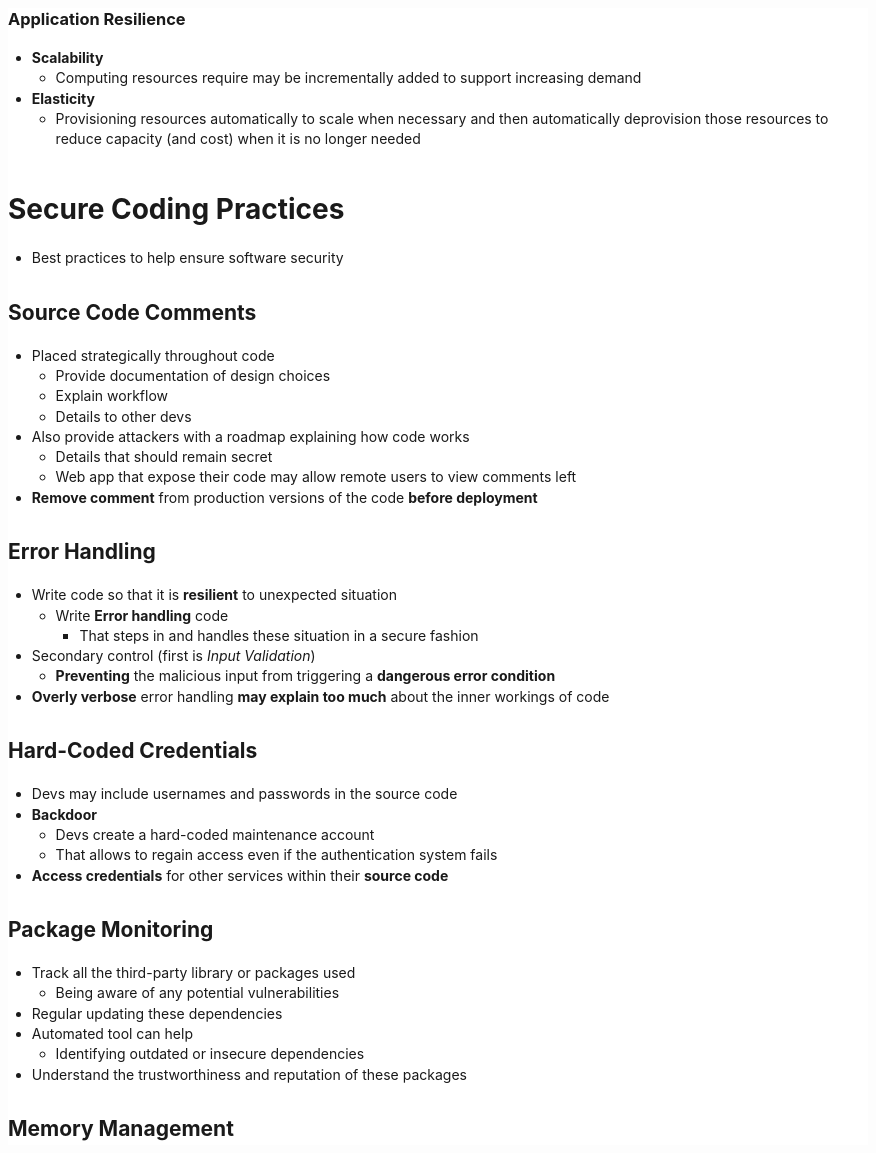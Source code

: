 ### Application Resilience

- **Scalability** 
	- Computing resources require may be incrementally added to support increasing demand
- **Elasticity** 
	- Provisioning resources automatically to scale when necessary and then automatically deprovision those resources to reduce capacity (and cost) when it is no longer needed

# Secure Coding Practices

- Best practices to help ensure software security

## Source Code Comments

- Placed strategically throughout code
	- Provide documentation of design choices
	- Explain workflow
	- Details to other devs
- Also provide attackers with a roadmap explaining how code works
	- Details that should remain secret
	- Web app that expose their code may allow remote users to view comments left
- **Remove comment** from production versions of the code **before deployment**

## Error Handling

- Write code so that it is **resilient** to unexpected situation
	- Write **Error handling** code
		- That steps in and handles these situation in a secure fashion
- Secondary control (first is *Input Validation*)
	- **Preventing** the malicious input from triggering a **dangerous error condition**
- **Overly verbose** error handling **may explain too much** about the inner workings of code

## Hard-Coded Credentials

- Devs may include usernames and passwords in the source code
- **Backdoor**
	- Devs create a hard-coded maintenance account
	- That allows to regain access even if the authentication system fails
- **Access credentials** for other services within their **source code**

## Package Monitoring

- Track all the third-party library or packages used
	- Being aware of any potential vulnerabilities
- Regular updating these dependencies
- Automated tool can help
	- Identifying outdated or insecure dependencies
- Understand the trustworthiness and reputation of these packages

## Memory Management
